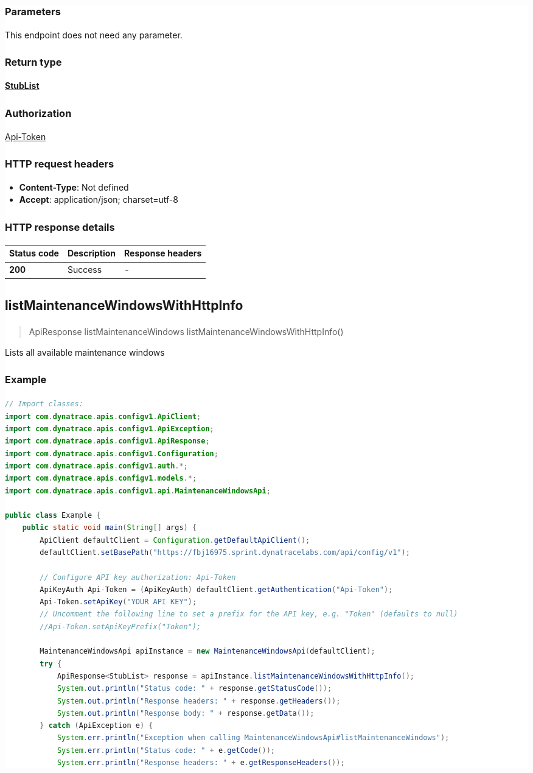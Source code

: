 ### Parameters

This endpoint does not need any parameter.

### Return type

[**StubList**](StubList.md)


### Authorization

[Api-Token](../README.md#Api-Token)

### HTTP request headers

- **Content-Type**: Not defined
- **Accept**: application/json; charset=utf-8

### HTTP response details
| Status code | Description | Response headers |
|-------------|-------------|------------------|
| **200** | Success |  -  |

## listMaintenanceWindowsWithHttpInfo

> ApiResponse<StubList> listMaintenanceWindows listMaintenanceWindowsWithHttpInfo()

Lists all available maintenance windows

### Example

```java
// Import classes:
import com.dynatrace.apis.configv1.ApiClient;
import com.dynatrace.apis.configv1.ApiException;
import com.dynatrace.apis.configv1.ApiResponse;
import com.dynatrace.apis.configv1.Configuration;
import com.dynatrace.apis.configv1.auth.*;
import com.dynatrace.apis.configv1.models.*;
import com.dynatrace.apis.configv1.api.MaintenanceWindowsApi;

public class Example {
    public static void main(String[] args) {
        ApiClient defaultClient = Configuration.getDefaultApiClient();
        defaultClient.setBasePath("https://fbj16975.sprint.dynatracelabs.com/api/config/v1");
        
        // Configure API key authorization: Api-Token
        ApiKeyAuth Api-Token = (ApiKeyAuth) defaultClient.getAuthentication("Api-Token");
        Api-Token.setApiKey("YOUR API KEY");
        // Uncomment the following line to set a prefix for the API key, e.g. "Token" (defaults to null)
        //Api-Token.setApiKeyPrefix("Token");

        MaintenanceWindowsApi apiInstance = new MaintenanceWindowsApi(defaultClient);
        try {
            ApiResponse<StubList> response = apiInstance.listMaintenanceWindowsWithHttpInfo();
            System.out.println("Status code: " + response.getStatusCode());
            System.out.println("Response headers: " + response.getHeaders());
            System.out.println("Response body: " + response.getData());
        } catch (ApiException e) {
            System.err.println("Exception when calling MaintenanceWindowsApi#listMaintenanceWindows");
            System.err.println("Status code: " + e.getCode());
            System.err.println("Response headers: " + e.getResponseHeaders());
```